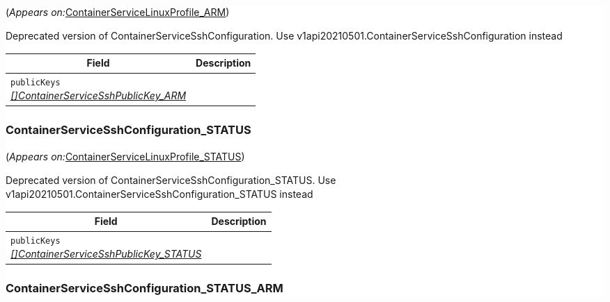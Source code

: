 (<em>Appears on:</em><a href="#containerservice.azure.com/v1beta20210501.ContainerServiceLinuxProfile_ARM">ContainerServiceLinuxProfile_ARM</a>)
</p>
<div>
<p>Deprecated version of ContainerServiceSshConfiguration. Use v1api20210501.ContainerServiceSshConfiguration instead</p>
</div>
<table>
<thead>
<tr>
<th>Field</th>
<th>Description</th>
</tr>
</thead>
<tbody>
<tr>
<td>
<code>publicKeys</code><br/>
<em>
<a href="#containerservice.azure.com/v1beta20210501.ContainerServiceSshPublicKey_ARM">
[]ContainerServiceSshPublicKey_ARM
</a>
</em>
</td>
<td>
</td>
</tr>
</tbody>
</table>
<h3 id="containerservice.azure.com/v1beta20210501.ContainerServiceSshConfiguration_STATUS">ContainerServiceSshConfiguration_STATUS
</h3>
<p>
(<em>Appears on:</em><a href="#containerservice.azure.com/v1beta20210501.ContainerServiceLinuxProfile_STATUS">ContainerServiceLinuxProfile_STATUS</a>)
</p>
<div>
<p>Deprecated version of ContainerServiceSshConfiguration_STATUS. Use v1api20210501.ContainerServiceSshConfiguration_STATUS instead</p>
</div>
<table>
<thead>
<tr>
<th>Field</th>
<th>Description</th>
</tr>
</thead>
<tbody>
<tr>
<td>
<code>publicKeys</code><br/>
<em>
<a href="#containerservice.azure.com/v1beta20210501.ContainerServiceSshPublicKey_STATUS">
[]ContainerServiceSshPublicKey_STATUS
</a>
</em>
</td>
<td>
</td>
</tr>
</tbody>
</table>
<h3 id="containerservice.azure.com/v1beta20210501.ContainerServiceSshConfiguration_STATUS_ARM">ContainerServiceSshConfiguration_STATUS_ARM